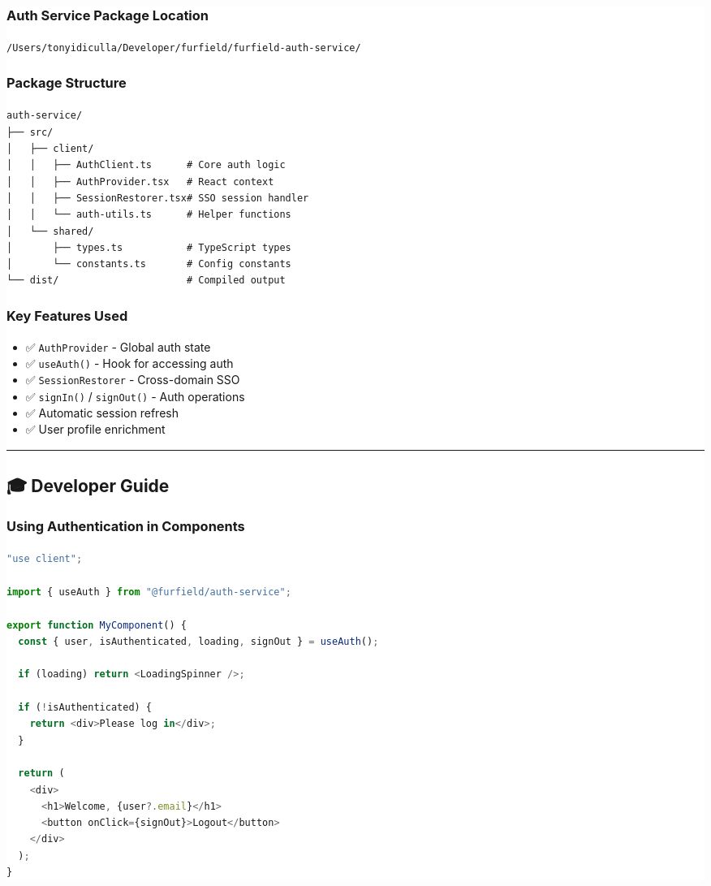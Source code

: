 ### Auth Service Package Location

```
/Users/tonyidiculla/Developer/furfield/furfield-auth-service/
```

### Package Structure

```
auth-service/
├── src/
│   ├── client/
│   │   ├── AuthClient.ts      # Core auth logic
│   │   ├── AuthProvider.tsx   # React context
│   │   ├── SessionRestorer.tsx# SSO session handler
│   │   └── auth-utils.ts      # Helper functions
│   └── shared/
│       ├── types.ts           # TypeScript types
│       └── constants.ts       # Config constants
└── dist/                      # Compiled output
```

### Key Features Used

- ✅ `AuthProvider` - Global auth state
- ✅ `useAuth()` - Hook for accessing auth
- ✅ `SessionRestorer` - Cross-domain SSO
- ✅ `signIn()` / `signOut()` - Auth operations
- ✅ Automatic session refresh
- ✅ User profile enrichment

---

## 🎓 Developer Guide

### Using Authentication in Components

```typescript
"use client";

import { useAuth } from "@furfield/auth-service";

export function MyComponent() {
  const { user, isAuthenticated, loading, signOut } = useAuth();

  if (loading) return <LoadingSpinner />;

  if (!isAuthenticated) {
    return <div>Please log in</div>;
  }

  return (
    <div>
      <h1>Welcome, {user?.email}</h1>
      <button onClick={signOut}>Logout</button>
    </div>
  );
}
```
